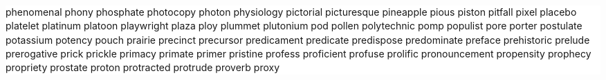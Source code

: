 phenomenal
phony
phosphate
photocopy
photon
physiology
pictorial
picturesque
pineapple
pious
piston
pitfall
pixel
placebo
platelet
platinum
platoon
playwright
plaza
ploy
plummet
plutonium
pod
pollen
polytechnic
pomp
populist
pore
porter
postulate
potassium
potency
pouch
prairie
precinct
precursor
predicament
predicate
predispose
predominate
preface
prehistoric
prelude
prerogative
prick
prickle
primacy
primate
primer
pristine
profess
proficient
profuse
prolific
pronouncement
propensity
prophecy
propriety
prostate
proton
protracted
protrude
proverb
proxy